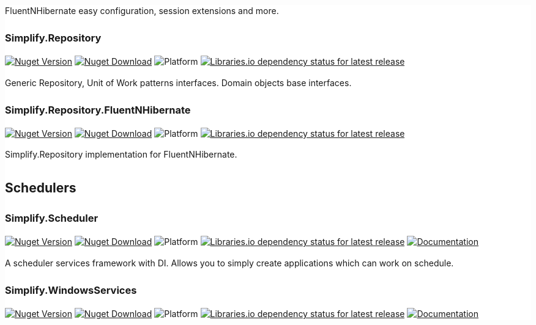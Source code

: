 FluentNHibernate easy configuration, session extensions and more.

### Simplify.Repository

[![Nuget Version](https://img.shields.io/nuget/v/Simplify.Repository)](https://www.nuget.org/packages/Simplify.Repository)
[![Nuget Download](https://img.shields.io/nuget/dt/Simplify.Repository)](https://www.nuget.org/packages/Simplify.Repository)
![Platform](https://img.shields.io/badge/platform-.NET%20Standard%201.2%20%7C%20.NET%20Standard%202.0%20%7C%20.NET%204.5.2-lightgrey)
[![Libraries.io dependency status for latest release](https://img.shields.io/librariesio/release/nuget/Simplify.Repository)](https://libraries.io/nuget/Simplify.Repository)

Generic Repository, Unit of Work patterns interfaces. Domain objects base interfaces.

### Simplify.Repository.FluentNHibernate

[![Nuget Version](https://img.shields.io/nuget/v/Simplify.Repository.FluentNHibernate)](https://www.nuget.org/packages/Simplify.Repository.FluentNHibernate)
[![Nuget Download](https://img.shields.io/nuget/dt/Simplify.Repository.FluentNHibernate)](https://www.nuget.org/packages/Simplify.Repository.FluentNHibernate)
![Platform](https://img.shields.io/badge/platform-.NET%20Standard%202.0%20%7C%20.NET%204.6.2-lightgrey)
[![Libraries.io dependency status for latest release](https://img.shields.io/librariesio/release/nuget/Simplify.Repository.FluentNHibernate)](https://libraries.io/nuget/Simplify.Repository.FluentNHibernate)

Simplify.Repository implementation for FluentNHibernate.

## Schedulers

### Simplify.Scheduler

[![Nuget Version](https://img.shields.io/nuget/v/Simplify.Scheduler)](https://www.nuget.org/packages/Simplify.Scheduler)
[![Nuget Download](https://img.shields.io/nuget/dt/Simplify.Scheduler)](https://www.nuget.org/packages/Simplify.Scheduler)
![Platform](https://img.shields.io/badge/platform-.NET%20Standard%202.0-lightgrey)
[![Libraries.io dependency status for latest release](https://img.shields.io/librariesio/release/nuget/Simplify.Scheduler)](https://libraries.io/nuget/Simplify.Scheduler)
[![Documentation](https://img.shields.io/badge/docs-green.svg)](https://github.com/SimplifyNet/Simplify/wiki/Simplify.Scheduler)

A scheduler services framework with DI. Allows you to simply create applications which can work on schedule.

### Simplify.WindowsServices

[![Nuget Version](https://img.shields.io/nuget/v/Simplify.WindowsServices)](https://www.nuget.org/packages/Simplify.WindowsServices)
[![Nuget Download](https://img.shields.io/nuget/dt/Simplify.WindowsServices)](https://www.nuget.org/packages/Simplify.WindowsServices)
![Platform](https://img.shields.io/badge/platform-.NET%204.6.2-lightgrey)
[![Libraries.io dependency status for latest release](https://img.shields.io/librariesio/release/nuget/Simplify.WindowsServices)](https://libraries.io/nuget/Simplify.WindowsServices)
[![Documentation](https://img.shields.io/badge/docs-green.svg)](https://github.com/SimplifyNet/Simplify/wiki/Simplify.WindowsServices)
